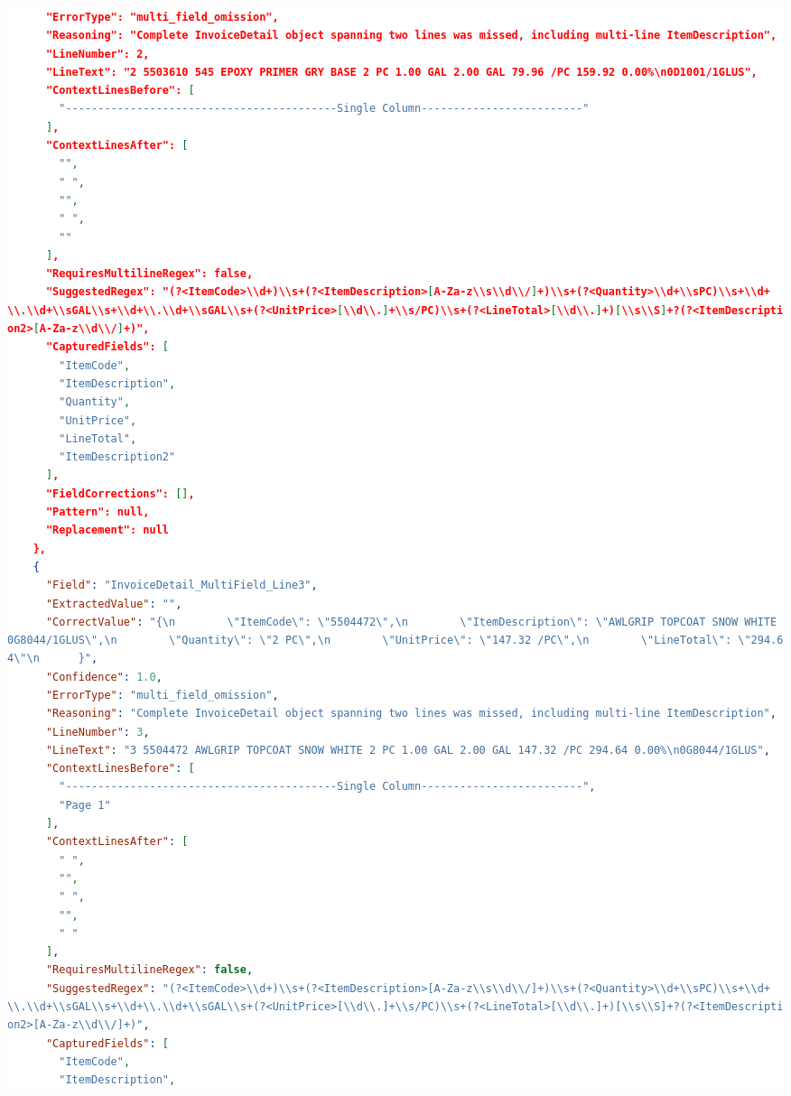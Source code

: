 ```json
      "ErrorType": "multi_field_omission",
      "Reasoning": "Complete InvoiceDetail object spanning two lines was missed, including multi-line ItemDescription",
      "LineNumber": 2,
      "LineText": "2 5503610 545 EPOXY PRIMER GRY BASE 2 PC 1.00 GAL 2.00 GAL 79.96 /PC 159.92 0.00%\n0D1001/1GLUS",
      "ContextLinesBefore": [
        "------------------------------------------Single Column-------------------------"
      ],
      "ContextLinesAfter": [
        "",
        " ",
        "",
        " ",
        ""
      ],
      "RequiresMultilineRegex": false,
      "SuggestedRegex": "(?<ItemCode>\\d+)\\s+(?<ItemDescription>[A-Za-z\\s\\d\\/]+)\\s+(?<Quantity>\\d+\\sPC)\\s+\\d+\\.\\d+\\sGAL\\s+\\d+\\.\\d+\\sGAL\\s+(?<UnitPrice>[\\d\\.]+\\s/PC)\\s+(?<LineTotal>[\\d\\.]+)[\\s\\S]+?(?<ItemDescription2>[A-Za-z\\d\\/]+)",
      "CapturedFields": [
        "ItemCode",
        "ItemDescription",
        "Quantity",
        "UnitPrice",
        "LineTotal",
        "ItemDescription2"
      ],
      "FieldCorrections": [],
      "Pattern": null,
      "Replacement": null
    },
    {
      "Field": "InvoiceDetail_MultiField_Line3",
      "ExtractedValue": "",
      "CorrectValue": "{\n        \"ItemCode\": \"5504472\",\n        \"ItemDescription\": \"AWLGRIP TOPCOAT SNOW WHITE 0G8044/1GLUS\",\n        \"Quantity\": \"2 PC\",\n        \"UnitPrice\": \"147.32 /PC\",\n        \"LineTotal\": \"294.64\"\n      }",
      "Confidence": 1.0,
      "ErrorType": "multi_field_omission",
      "Reasoning": "Complete InvoiceDetail object spanning two lines was missed, including multi-line ItemDescription",
      "LineNumber": 3,
      "LineText": "3 5504472 AWLGRIP TOPCOAT SNOW WHITE 2 PC 1.00 GAL 2.00 GAL 147.32 /PC 294.64 0.00%\n0G8044/1GLUS",
      "ContextLinesBefore": [
        "------------------------------------------Single Column-------------------------",
        "Page 1"
      ],
      "ContextLinesAfter": [
        " ",
        "",
        " ",
        "",
        " "
      ],
      "RequiresMultilineRegex": false,
      "SuggestedRegex": "(?<ItemCode>\\d+)\\s+(?<ItemDescription>[A-Za-z\\s\\d\\/]+)\\s+(?<Quantity>\\d+\\sPC)\\s+\\d+\\.\\d+\\sGAL\\s+\\d+\\.\\d+\\sGAL\\s+(?<UnitPrice>[\\d\\.]+\\s/PC)\\s+(?<LineTotal>[\\d\\.]+)[\\s\\S]+?(?<ItemDescription2>[A-Za-z\\d\\/]+)",
      "CapturedFields": [
        "ItemCode",
        "ItemDescription",
```
